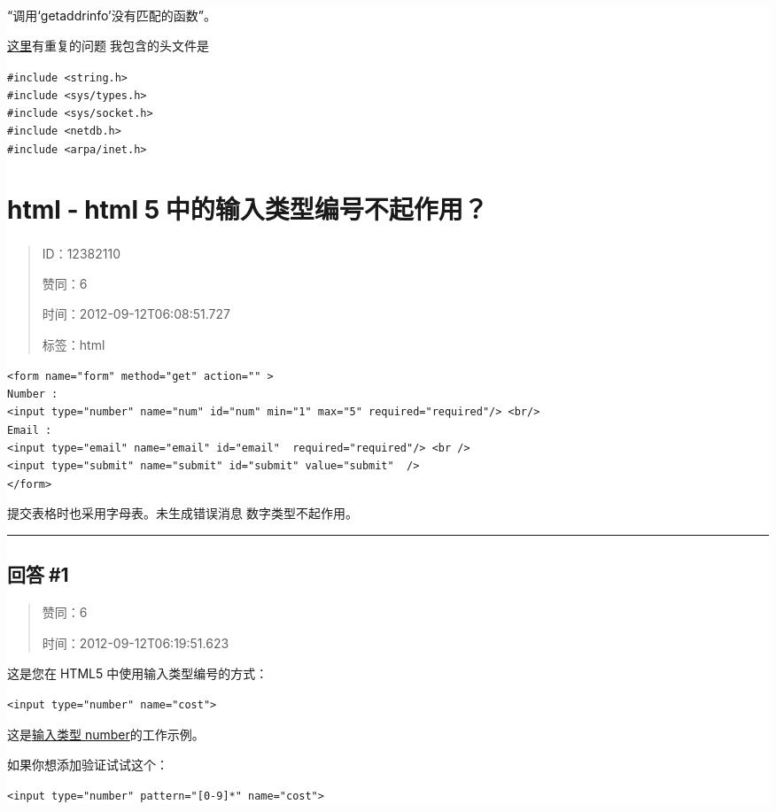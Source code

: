 “调用‘getaddrinfo’没有匹配的函数”。

[这里](https://stackoverflow.com/questions/11071678/why-does-it-matter-if-the-include-are-in-the-h-file-or-in-cpp-file)有重复的问题 我包含的头文件是

```
#include <string.h>
#include <sys/types.h>
#include <sys/socket.h>
#include <netdb.h>
#include <arpa/inet.h> 
```

# html - html 5 中的输入类型编号不起作用？

> ID：12382110
> 
> 赞同：6
> 
> 时间：2012-09-12T06:08:51.727
> 
> 标签：html

```
<form name="form" method="get" action="" >
Number : 
<input type="number" name="num" id="num" min="1" max="5" required="required"/> <br/>
Email :
<input type="email" name="email" id="email"  required="required"/> <br />
<input type="submit" name="submit" id="submit" value="submit"  />
</form> 
```

提交表格时也采用字母表。未生成错误消息 数字类型不起作用。

* * *

## 回答 #1

> 赞同：6
> 
> 时间：2012-09-12T06:19:51.623

这是您在 HTML5 中使用输入类型编号的方式：

```
<input type="number" name="cost"> 
```

这是[输入类型 number](http://www.w3schools.com/html/tryit.asp?filename=tryhtml5_input_type_number)的工作示例。

如果你想添加验证试试这个：

```
<input type="number" pattern="[0-9]*" name="cost"> 
```
